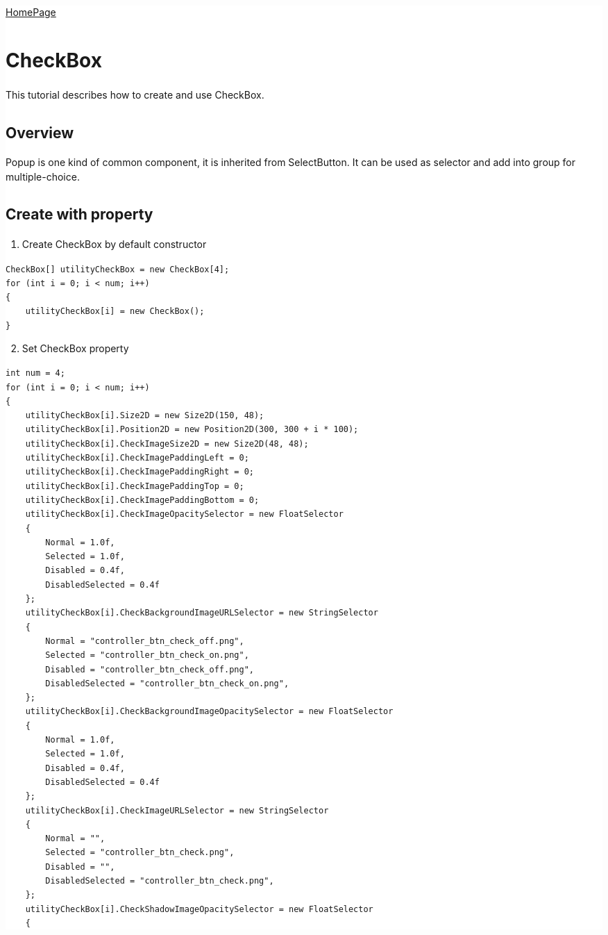 [HomePage](./Guide.md)<br>

# CheckBox
This tutorial describes how to create and use CheckBox.

## Overview
Popup is one kind of common component, it is inherited from SelectButton.
It can be used as selector and add into group for multiple-choice.

## Create with property
1. Create CheckBox by default constructor

~~~{.cs}
CheckBox[] utilityCheckBox = new CheckBox[4];
for (int i = 0; i < num; i++)
{
    utilityCheckBox[i] = new CheckBox();
}
~~~

2. Set CheckBox property

~~~{.cs}
int num = 4;
for (int i = 0; i < num; i++)
{
    utilityCheckBox[i].Size2D = new Size2D(150, 48);
    utilityCheckBox[i].Position2D = new Position2D(300, 300 + i * 100);
    utilityCheckBox[i].CheckImageSize2D = new Size2D(48, 48);
    utilityCheckBox[i].CheckImagePaddingLeft = 0;
    utilityCheckBox[i].CheckImagePaddingRight = 0;
    utilityCheckBox[i].CheckImagePaddingTop = 0;
    utilityCheckBox[i].CheckImagePaddingBottom = 0;
    utilityCheckBox[i].CheckImageOpacitySelector = new FloatSelector
    {
        Normal = 1.0f,
        Selected = 1.0f,
        Disabled = 0.4f,
        DisabledSelected = 0.4f
    };
    utilityCheckBox[i].CheckBackgroundImageURLSelector = new StringSelector
    {
        Normal = "controller_btn_check_off.png",
        Selected = "controller_btn_check_on.png",
        Disabled = "controller_btn_check_off.png",
        DisabledSelected = "controller_btn_check_on.png",
    };
    utilityCheckBox[i].CheckBackgroundImageOpacitySelector = new FloatSelector
    {
        Normal = 1.0f,
        Selected = 1.0f,
        Disabled = 0.4f,
        DisabledSelected = 0.4f
    };
    utilityCheckBox[i].CheckImageURLSelector = new StringSelector
    {
        Normal = "",
        Selected = "controller_btn_check.png",
        Disabled = "",
        DisabledSelected = "controller_btn_check.png",
    };
    utilityCheckBox[i].CheckShadowImageOpacitySelector = new FloatSelector
    {
~~~